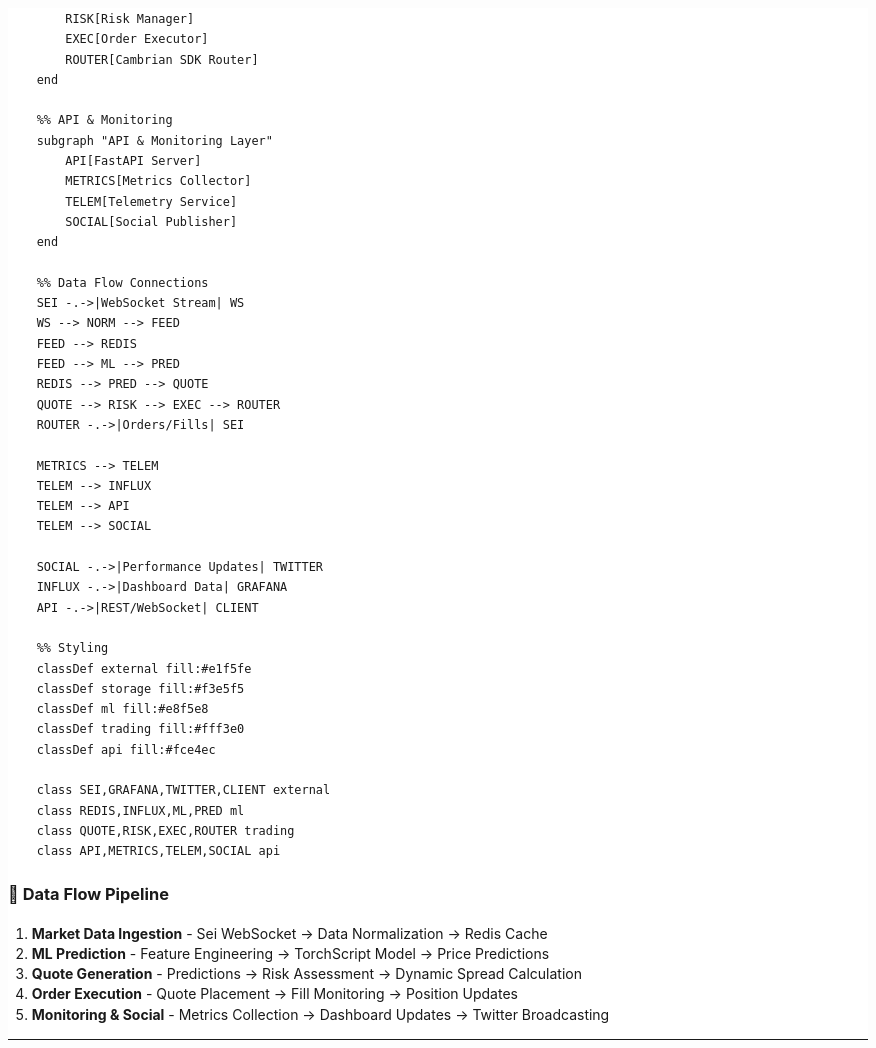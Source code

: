 ```mermaid
        RISK[Risk Manager]
        EXEC[Order Executor]
        ROUTER[Cambrian SDK Router]
    end
    
    %% API & Monitoring
    subgraph "API & Monitoring Layer"
        API[FastAPI Server]
        METRICS[Metrics Collector]
        TELEM[Telemetry Service]
        SOCIAL[Social Publisher]
    end

    %% Data Flow Connections
    SEI -.->|WebSocket Stream| WS
    WS --> NORM --> FEED
    FEED --> REDIS
    FEED --> ML --> PRED
    REDIS --> PRED --> QUOTE
    QUOTE --> RISK --> EXEC --> ROUTER
    ROUTER -.->|Orders/Fills| SEI
    
    METRICS --> TELEM
    TELEM --> INFLUX
    TELEM --> API
    TELEM --> SOCIAL
    
    SOCIAL -.->|Performance Updates| TWITTER
    INFLUX -.->|Dashboard Data| GRAFANA
    API -.->|REST/WebSocket| CLIENT
    
    %% Styling
    classDef external fill:#e1f5fe
    classDef storage fill:#f3e5f5
    classDef ml fill:#e8f5e8
    classDef trading fill:#fff3e0
    classDef api fill:#fce4ec
    
    class SEI,GRAFANA,TWITTER,CLIENT external
    class REDIS,INFLUX,ML,PRED ml
    class QUOTE,RISK,EXEC,ROUTER trading
    class API,METRICS,TELEM,SOCIAL api
```

### 🔄 **Data Flow Pipeline**
1. **Market Data Ingestion** - Sei WebSocket → Data Normalization → Redis Cache
2. **ML Prediction** - Feature Engineering → TorchScript Model → Price Predictions  
3. **Quote Generation** - Predictions → Risk Assessment → Dynamic Spread Calculation
4. **Order Execution** - Quote Placement → Fill Monitoring → Position Updates
5. **Monitoring & Social** - Metrics Collection → Dashboard Updates → Twitter Broadcasting

---